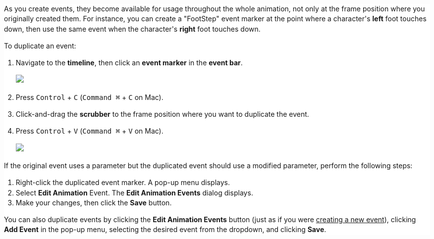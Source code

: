 As you create events, they become available for usage throughout the whole
animation, not only at the frame position where you originally created them. For
instance, you can create a "FootStep" event marker at the point where a
character's **left** foot touches down, then use the same event when the
character's **right** foot touches down.

To duplicate an event:

1. Navigate to the **timeline**, then click an **event marker** in the **event bar**.

   <img
   src="../assets/animation/animation-editor/Animation-Events-Marker-Selected.png"
   width="700" />

2. Press <kbd>Control</kbd> + <kbd>C</kbd> (<kbd>Command ⌘</kbd> + <kbd>C</kbd> on Mac).
3. Click-and-drag the **scrubber** to the frame position where you want to
   duplicate the event.
4. Press <kbd>Control</kbd> + <kbd>V</kbd> (<kbd>Command ⌘</kbd> + <kbd>V</kbd> on Mac).

   <img
   src="../assets/animation/animation-editor/Animation-Events-Marker-Pasted.png"
   width="700" />

If the original event uses a parameter
but the duplicated event should use a modified parameter, perform the following
steps:

1. Right-click the duplicated event marker. A pop-up menu displays.
2. Select **Edit Animation** Event. The **Edit Animation Events** dialog
   displays.
3. Make your changes, then click the **Save** button.

<Alert
    severity="info"
    variant="standard">
You can also duplicate events by clicking the <b>Edit Animation Events</b> button (just as if you were <a href="#creating-events">creating a new event</a>), clicking <b>Add Event</b> in the pop-up menu, selecting the desired event from the dropdown, and clicking <b>Save</b>.
</Alert>
